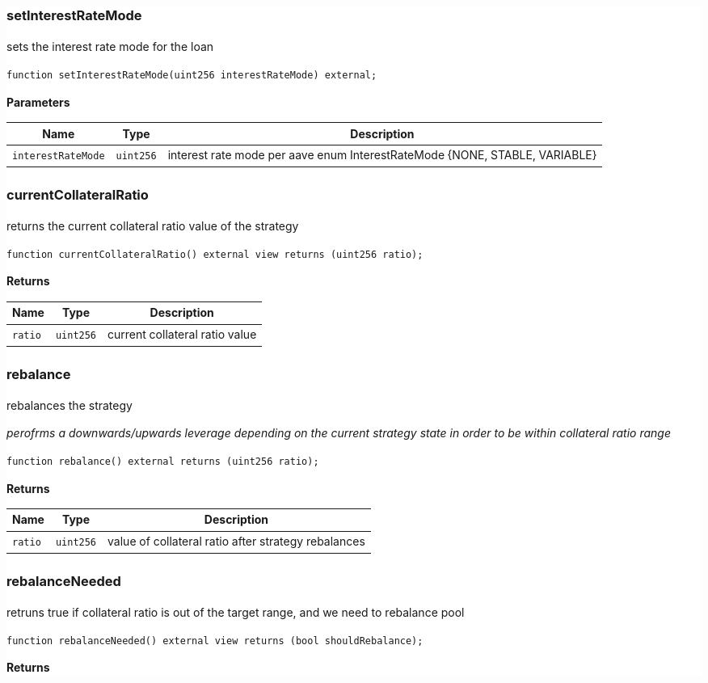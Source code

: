 
### setInterestRateMode

sets the interest rate mode for the loan


```solidity
function setInterestRateMode(uint256 interestRateMode) external;
```
**Parameters**

|Name|Type|Description|
|----|----|-----------|
|`interestRateMode`|`uint256`|interest rate mode per aave enum InterestRateMode {NONE, STABLE, VARIABLE}|


### currentCollateralRatio

returns the current collateral ratio value of the strategy


```solidity
function currentCollateralRatio() external view returns (uint256 ratio);
```
**Returns**

|Name|Type|Description|
|----|----|-----------|
|`ratio`|`uint256`|current collateral ratio value|


### rebalance

rebalances the strategy

*perofrms a downwards/upwards leverage depending on the current strategy state in order to be
within collateral ratio range*


```solidity
function rebalance() external returns (uint256 ratio);
```
**Returns**

|Name|Type|Description|
|----|----|-----------|
|`ratio`|`uint256`|value of collateral ratio after strategy rebalances|


### rebalanceNeeded

retruns true if collateral ratio is out of the target range, and we need to rebalance pool


```solidity
function rebalanceNeeded() external view returns (bool shouldRebalance);
```
**Returns**
